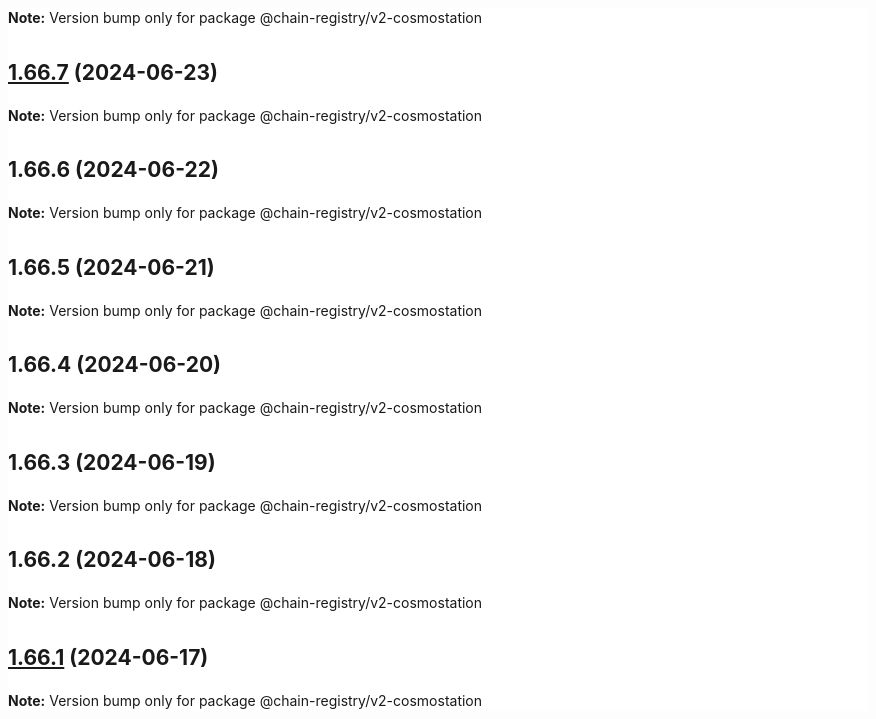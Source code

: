 **Note:** Version bump only for package @chain-registry/v2-cosmostation





## [1.66.7](https://github.com/hyperweb-io/chain-registry/compare/@chain-registry/v2-cosmostation@1.66.6...@chain-registry/v2-cosmostation@1.66.7) (2024-06-23)

**Note:** Version bump only for package @chain-registry/v2-cosmostation





## 1.66.6 (2024-06-22)

**Note:** Version bump only for package @chain-registry/v2-cosmostation





## 1.66.5 (2024-06-21)

**Note:** Version bump only for package @chain-registry/v2-cosmostation





## 1.66.4 (2024-06-20)

**Note:** Version bump only for package @chain-registry/v2-cosmostation





## 1.66.3 (2024-06-19)

**Note:** Version bump only for package @chain-registry/v2-cosmostation





## 1.66.2 (2024-06-18)

**Note:** Version bump only for package @chain-registry/v2-cosmostation





## [1.66.1](https://github.com/hyperweb-io/chain-registry/compare/@chain-registry/v2-cosmostation@1.66.0...@chain-registry/v2-cosmostation@1.66.1) (2024-06-17)

**Note:** Version bump only for package @chain-registry/v2-cosmostation

